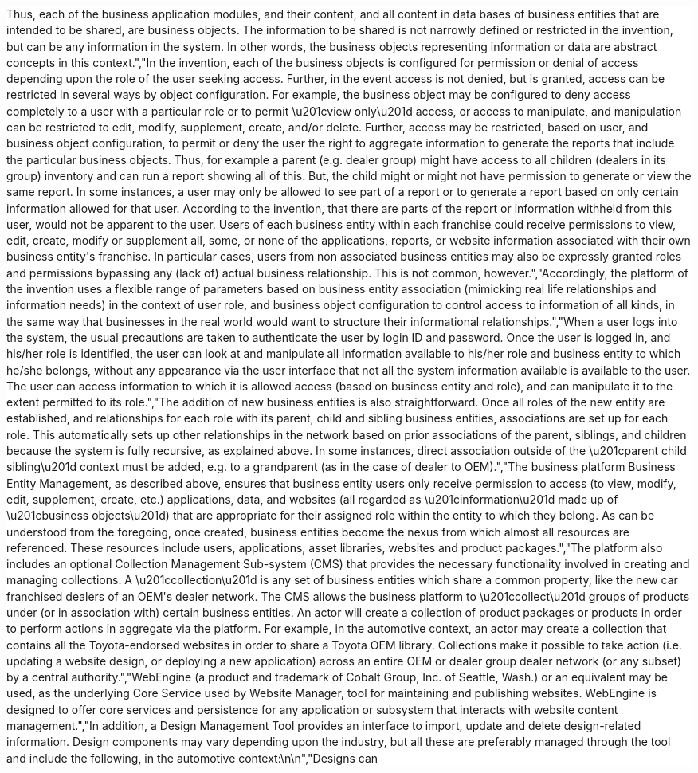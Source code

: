 Thus, each of the business application modules, and their content, and all content in data bases of business entities that are intended to be shared, are business objects. The information to be shared is not narrowly defined or restricted in the invention, but can be any information in the system. In other words, the business objects representing information or data are abstract concepts in this context.","In the invention, each of the business objects is configured for permission or denial of access depending upon the role of the user seeking access. Further, in the event access is not denied, but is granted, access can be restricted in several ways by object configuration. For example, the business object may be configured to deny access completely to a user with a particular role or to permit \u201cview only\u201d access, or access to manipulate, and manipulation can be restricted to edit, modify, supplement, create, and\/or delete. Further, access may be restricted, based on user, and business object configuration, to permit or deny the user the right to aggregate information to generate the reports that include the particular business objects. Thus, for example a parent (e.g. dealer group) might have access to all children (dealers in its group) inventory and can run a report showing all of this. But, the child might or might not have permission to generate or view the same report. In some instances, a user may only be allowed to see part of a report or to generate a report based on only certain information allowed for that user. According to the invention, that there are parts of the report or information withheld from this user, would not be apparent to the user. Users of each business entity within each franchise could receive permissions to view, edit, create, modify or supplement all, some, or none of the applications, reports, or website information associated with their own business entity's franchise. In particular cases, users from non associated business entities may also be expressly granted roles and permissions bypassing any (lack of) actual business relationship. This is not common, however.","Accordingly, the platform of the invention uses a flexible range of parameters based on business entity association (mimicking real life relationships and information needs) in the context of user role, and business object configuration to control access to information of all kinds, in the same way that businesses in the real world would want to structure their informational relationships.","When a user logs into the system, the usual precautions are taken to authenticate the user by login ID and password. Once the user is logged in, and his\/her role is identified, the user can look at and manipulate all information available to his\/her role and business entity to which he\/she belongs, without any appearance via the user interface that not all the system information available is available to the user. The user can access information to which it is allowed access (based on business entity and role), and can manipulate it to the extent permitted to its role.","The addition of new business entities is also straightforward. Once all roles of the new entity are established, and relationships for each role with its parent, child and sibling business entities, associations are set up for each role. This automatically sets up other relationships in the network based on prior associations of the parent, siblings, and children because the system is fully recursive, as explained above. In some instances, direct association outside of the \u201cparent child sibling\u201d context must be added, e.g. to a grandparent (as in the case of dealer to OEM).","The business platform Business Entity Management, as described above, ensures that business entity users only receive permission to access (to view, modify, edit, supplement, create, etc.) applications, data, and websites (all regarded as \u201cinformation\u201d made up of \u201cbusiness objects\u201d) that are appropriate for their assigned role within the entity to which they belong. As can be understood from the foregoing, once created, business entities become the nexus from which almost all resources are referenced. These resources include users, applications, asset libraries, websites and product packages.","The platform also includes an optional Collection Management Sub-system (CMS) that provides the necessary functionality involved in creating and managing collections. A \u201ccollection\u201d is any set of business entities which share a common property, like the new car franchised dealers of an OEM's dealer network. The CMS allows the business platform to \u201ccollect\u201d groups of products under (or in association with) certain business entities. An actor will create a collection of product packages or products in order to perform actions in aggregate via the platform. For example, in the automotive context, an actor may create a collection that contains all the Toyota-endorsed websites in order to share a Toyota OEM library. Collections make it possible to take action (i.e. updating a website design, or deploying a new application) across an entire OEM or dealer group dealer network (or any subset) by a central authority.","WebEngine (a product and trademark of Cobalt Group, Inc. of Seattle, Wash.) or an equivalent may be used, as the underlying Core Service used by Website Manager, tool for maintaining and publishing websites. WebEngine is designed to offer core services and persistence for any application or subsystem that interacts with website content management.","In addition, a Design Management Tool provides an interface to import, update and delete design-related information. Design components may vary depending upon the industry, but all these are preferably managed through the tool and include the following, in the automotive context:\n\n","Designs can